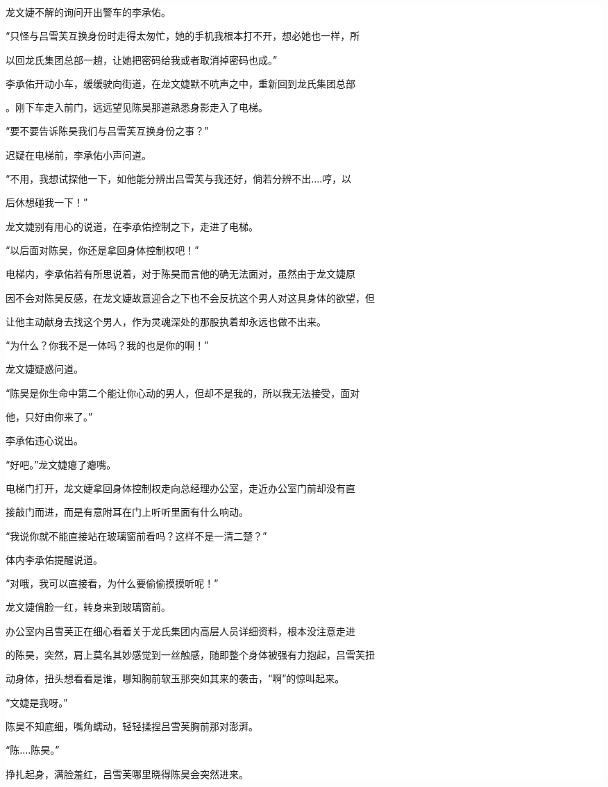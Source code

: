 龙文婕不解的询问开出警车的李承佑。

“只怪与吕雪芙互换身份时走得太匆忙，她的手机我根本打不开，想必她也一样，所

以回龙氏集团总部一趟，让她把密码给我或者取消掉密码也成。”

李承佑开动小车，缓缓驶向街道，在龙文婕默不吭声之中，重新回到龙氏集团总部

。刚下车走入前门，远远望见陈昊那道熟悉身影走入了电梯。

“要不要告诉陈昊我们与吕雪芙互换身份之事？”

迟疑在电梯前，李承佑小声问道。

“不用，我想试探他一下，如他能分辨出吕雪芙与我还好，倘若分辨不出....哼，以

后休想碰我一下！”

龙文婕别有用心的说道，在李承佑控制之下，走进了电梯。

“以后面对陈昊，你还是拿回身体控制权吧！”

电梯内，李承佑若有所思说着，对于陈昊而言他的确无法面对，虽然由于龙文婕原

因不会对陈昊反感，在龙文婕故意迎合之下也不会反抗这个男人对这具身体的欲望，但

让他主动献身去找这个男人，作为灵魂深处的那股执着却永远也做不出来。

“为什么？你我不是一体吗？我的也是你的啊！”

龙文婕疑惑问道。

“陈昊是你生命中第二个能让你心动的男人，但却不是我的，所以我无法接受，面对

他，只好由你来了。”

李承佑违心说出。

“好吧。”龙文婕瘪了瘪嘴。

电梯门打开，龙文婕拿回身体控制权走向总经理办公室，走近办公室门前却没有直

接敲门而进，而是有意附耳在门上听听里面有什么响动。

“我说你就不能直接站在玻璃窗前看吗？这样不是一清二楚？”

体内李承佑提醒说道。

“对哦，我可以直接看，为什么要偷偷摸摸听呢！”

龙文婕俏脸一红，转身来到玻璃窗前。

办公室内吕雪芙正在细心看着关于龙氏集团内高层人员详细资料，根本没注意走进

的陈昊，突然，肩上莫名其妙感觉到一丝触感，随即整个身体被强有力抱起，吕雪芙扭

动身体，扭头想看看是谁，哪知胸前软玉那突如其来的袭击，“啊”的惊叫起来。

“文婕是我呀。”

陈昊不知底细，嘴角蠕动，轻轻揉捏吕雪芙胸前那对澎湃。

“陈....陈昊。”

挣扎起身，满脸羞红，吕雪芙哪里晓得陈昊会突然进来。

